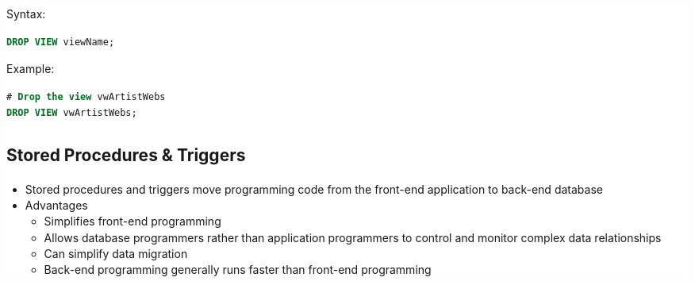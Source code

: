 Syntax:

```sql
DROP VIEW viewName;
```

Example:

```sql
# Drop the view vwArtistWebs
DROP VIEW vwArtistWebs;
```

## Stored Procedures & Triggers

* Stored procedures and triggers move programming code from the front-end application to back-end database
* Advantages
    * Simplifies front-end programming
    * Allows database programmers rather than application programmers to control and monitor complex data relationships
    * Can simplify data migration
    * Back-end programming generally runs faster than front-end programming

